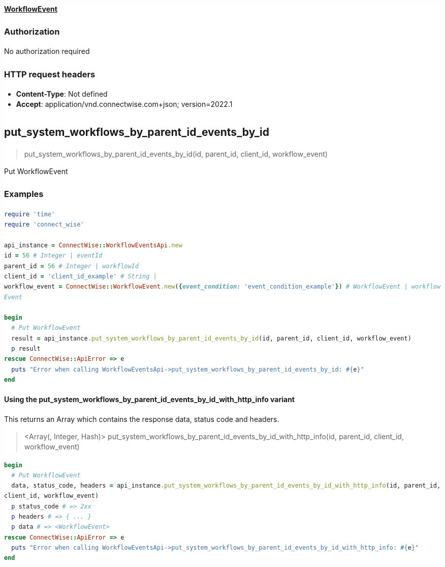 [**WorkflowEvent**](WorkflowEvent.md)

### Authorization

No authorization required

### HTTP request headers

- **Content-Type**: Not defined
- **Accept**: application/vnd.connectwise.com+json; version=2022.1


## put_system_workflows_by_parent_id_events_by_id

> <WorkflowEvent> put_system_workflows_by_parent_id_events_by_id(id, parent_id, client_id, workflow_event)

Put WorkflowEvent

### Examples

```ruby
require 'time'
require 'connect_wise'

api_instance = ConnectWise::WorkflowEventsApi.new
id = 56 # Integer | eventId
parent_id = 56 # Integer | workflowId
client_id = 'client_id_example' # String | 
workflow_event = ConnectWise::WorkflowEvent.new({event_condition: 'event_condition_example'}) # WorkflowEvent | workflowEvent

begin
  # Put WorkflowEvent
  result = api_instance.put_system_workflows_by_parent_id_events_by_id(id, parent_id, client_id, workflow_event)
  p result
rescue ConnectWise::ApiError => e
  puts "Error when calling WorkflowEventsApi->put_system_workflows_by_parent_id_events_by_id: #{e}"
end
```

#### Using the put_system_workflows_by_parent_id_events_by_id_with_http_info variant

This returns an Array which contains the response data, status code and headers.

> <Array(<WorkflowEvent>, Integer, Hash)> put_system_workflows_by_parent_id_events_by_id_with_http_info(id, parent_id, client_id, workflow_event)

```ruby
begin
  # Put WorkflowEvent
  data, status_code, headers = api_instance.put_system_workflows_by_parent_id_events_by_id_with_http_info(id, parent_id, client_id, workflow_event)
  p status_code # => 2xx
  p headers # => { ... }
  p data # => <WorkflowEvent>
rescue ConnectWise::ApiError => e
  puts "Error when calling WorkflowEventsApi->put_system_workflows_by_parent_id_events_by_id_with_http_info: #{e}"
end
```

